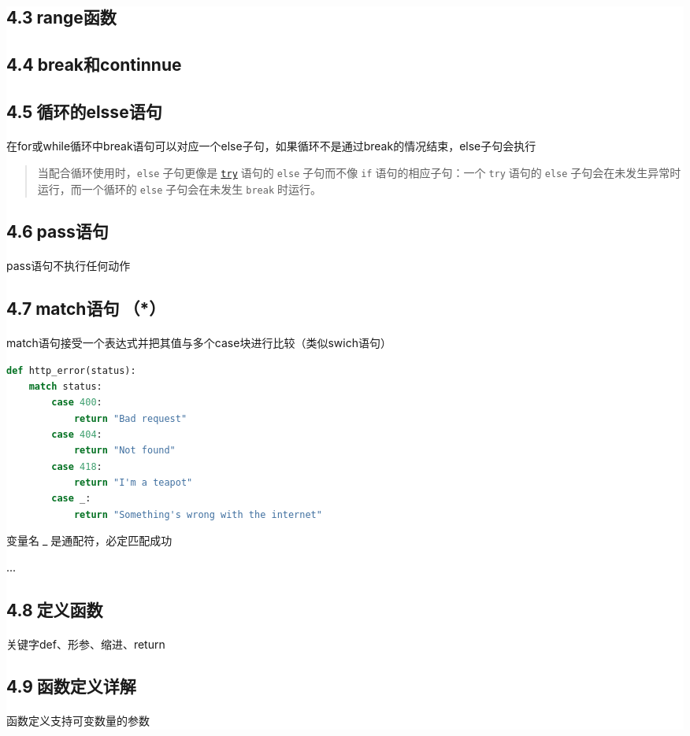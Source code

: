 

## 4.3 range函数


## 4.4 break和continnue



## 4.5 循环的elsse语句

在for或while循环中break语句可以对应一个else子句，如果循环不是通过break的情况结束，else子句会执行

> 当配合循环使用时，`else` 子句更像是 [`try`](https://docs.python.org/zh-cn/3/reference/compound_stmts.html#try) 语句的 `else` 子句而不像 `if` 语句的相应子句：一个 `try` 语句的 `else` 子句会在未发生异常时运行，而一个循环的 `else` 子句会在未发生 `break` 时运行。



## 4.6 pass语句

pass语句不执行任何动作

## 4.7 match语句 （*）

match语句接受一个表达式并把其值与多个case块进行比较（类似swich语句）



```python
def http_error(status):
    match status:
        case 400:
            return "Bad request"
        case 404:
            return "Not found"
        case 418:
            return "I'm a teapot"
        case _:
            return "Something's wrong with the internet"
```

变量名 _ 是通配符，必定匹配成功

...

## 4.8 定义函数

关键字def、形参、缩进、return




## 4.9 函数定义详解

函数定义支持可变数量的参数
